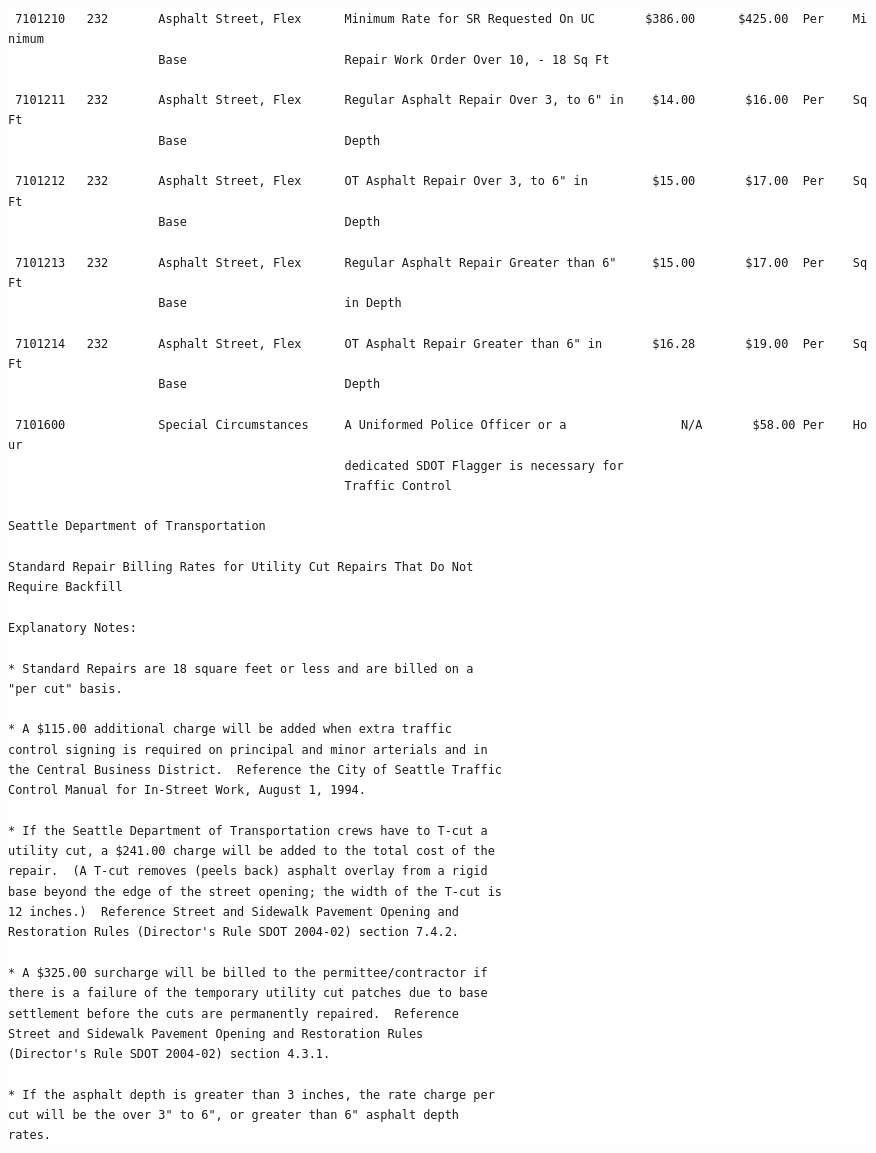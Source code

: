      7101210   232       Asphalt Street, Flex      Minimum Rate for SR Requested On UC       $386.00      $425.00  Per    Minimum  
                         Base                      Repair Work Order Over 10, - 18 Sq Ft  
  
     7101211   232       Asphalt Street, Flex      Regular Asphalt Repair Over 3, to 6" in    $14.00       $16.00  Per    Sq Ft  
                         Base                      Depth  
  
     7101212   232       Asphalt Street, Flex      OT Asphalt Repair Over 3, to 6" in         $15.00       $17.00  Per    Sq Ft  
                         Base                      Depth  
  
     7101213   232       Asphalt Street, Flex      Regular Asphalt Repair Greater than 6"     $15.00       $17.00  Per    Sq Ft  
                         Base                      in Depth  
  
     7101214   232       Asphalt Street, Flex      OT Asphalt Repair Greater than 6" in       $16.28       $19.00  Per    Sq Ft  
                         Base                      Depth  
  
     7101600             Special Circumstances     A Uniformed Police Officer or a                N/A       $58.00 Per    Hour  
                                                   dedicated SDOT Flagger is necessary for  
                                                   Traffic Control  
  
    Seattle Department of Transportation  
  
    Standard Repair Billing Rates for Utility Cut Repairs That Do Not  
    Require Backfill  
  
    Explanatory Notes:  
  
    * Standard Repairs are 18 square feet or less and are billed on a  
    "per cut" basis.  
  
    * A $115.00 additional charge will be added when extra traffic  
    control signing is required on principal and minor arterials and in  
    the Central Business District.  Reference the City of Seattle Traffic  
    Control Manual for In-Street Work, August 1, 1994.  
  
    * If the Seattle Department of Transportation crews have to T-cut a  
    utility cut, a $241.00 charge will be added to the total cost of the  
    repair.  (A T-cut removes (peels back) asphalt overlay from a rigid  
    base beyond the edge of the street opening; the width of the T-cut is  
    12 inches.)  Reference Street and Sidewalk Pavement Opening and  
    Restoration Rules (Director's Rule SDOT 2004-02) section 7.4.2.  
  
    * A $325.00 surcharge will be billed to the permittee/contractor if  
    there is a failure of the temporary utility cut patches due to base  
    settlement before the cuts are permanently repaired.  Reference  
    Street and Sidewalk Pavement Opening and Restoration Rules  
    (Director's Rule SDOT 2004-02) section 4.3.1.  
  
    * If the asphalt depth is greater than 3 inches, the rate charge per  
    cut will be the over 3" to 6", or greater than 6" asphalt depth  
    rates.  
  